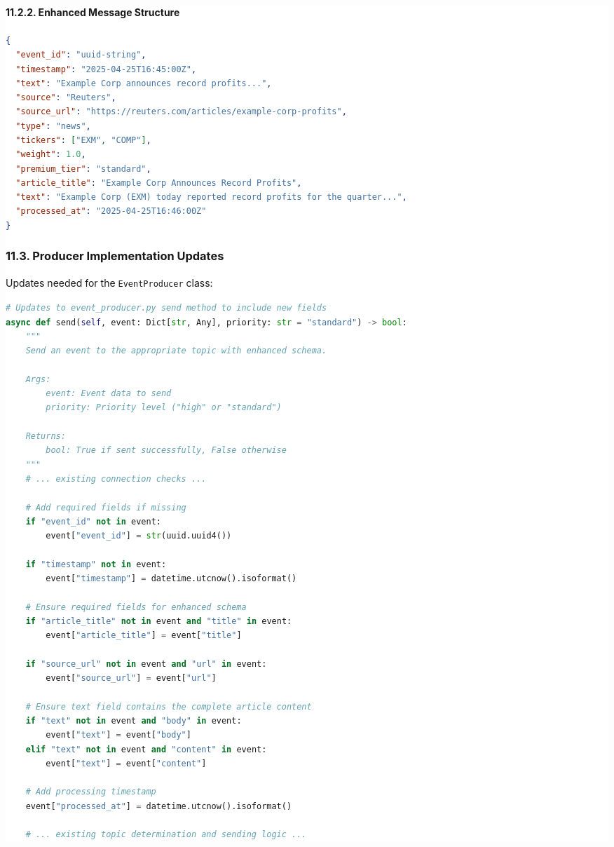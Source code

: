 #### 11.2.2. Enhanced Message Structure

```json
{
  "event_id": "uuid-string",
  "timestamp": "2025-04-25T16:45:00Z",
  "text": "Example Corp announces record profits...",
  "source": "Reuters",
  "source_url": "https://reuters.com/articles/example-corp-profits",
  "type": "news",
  "tickers": ["EXM", "COMP"],
  "weight": 1.0,
  "premium_tier": "standard",
  "article_title": "Example Corp Announces Record Profits",
  "text": "Example Corp (EXM) today reported record profits for the quarter...",
  "processed_at": "2025-04-25T16:46:00Z"
}
```

### 11.3. Producer Implementation Updates

Updates needed for the `EventProducer` class:

```python
# Updates to event_producer.py send method to include new fields
async def send(self, event: Dict[str, Any], priority: str = "standard") -> bool:
    """
    Send an event to the appropriate topic with enhanced schema.
    
    Args:
        event: Event data to send
        priority: Priority level ("high" or "standard")
        
    Returns:
        bool: True if sent successfully, False otherwise
    """
    # ... existing connection checks ...
    
    # Add required fields if missing
    if "event_id" not in event:
        event["event_id"] = str(uuid.uuid4())
    
    if "timestamp" not in event:
        event["timestamp"] = datetime.utcnow().isoformat()
    
    # Ensure required fields for enhanced schema
    if "article_title" not in event and "title" in event:
        event["article_title"] = event["title"]
    
    if "source_url" not in event and "url" in event:
        event["source_url"] = event["url"]
        
    # Ensure text field contains the complete article content
    if "text" not in event and "body" in event:
        event["text"] = event["body"]
    elif "text" not in event and "content" in event:
        event["text"] = event["content"]
    
    # Add processing timestamp
    event["processed_at"] = datetime.utcnow().isoformat()
    
    # ... existing topic determination and sending logic ...
```
